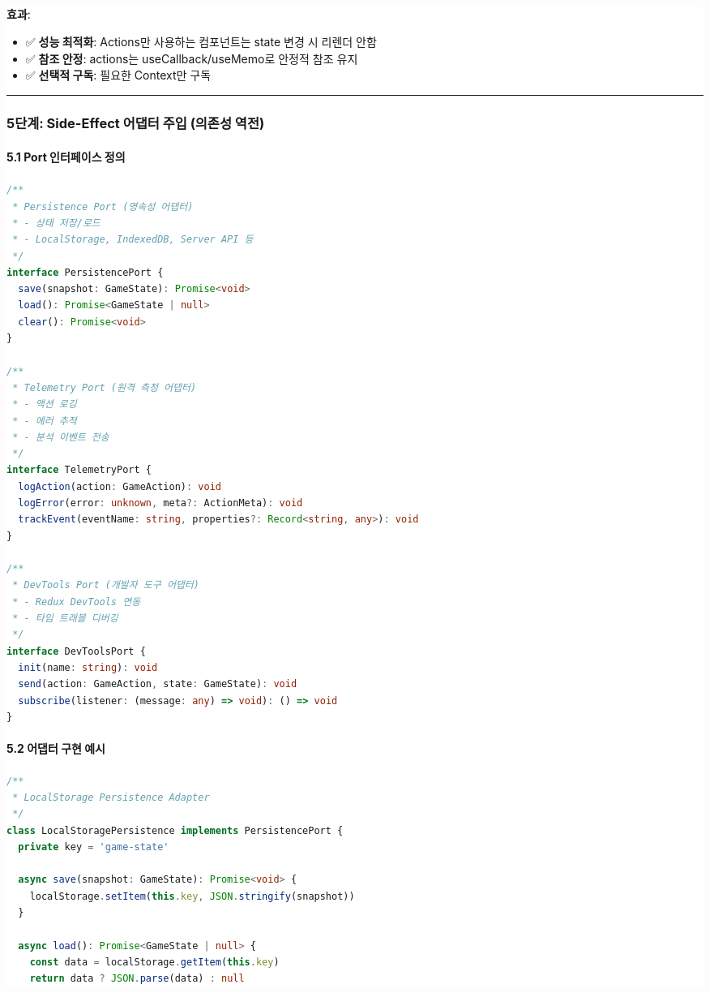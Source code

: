 ```typescript
```

**효과**:
- ✅ **성능 최적화**: Actions만 사용하는 컴포넌트는 state 변경 시 리렌더 안함
- ✅ **참조 안정**: actions는 useCallback/useMemo로 안정적 참조 유지
- ✅ **선택적 구독**: 필요한 Context만 구독

---

### 5단계: Side-Effect 어댑터 주입 (의존성 역전)

#### 5.1 Port 인터페이스 정의

```typescript
/**
 * Persistence Port (영속성 어댑터)
 * - 상태 저장/로드
 * - LocalStorage, IndexedDB, Server API 등
 */
interface PersistencePort {
  save(snapshot: GameState): Promise<void>
  load(): Promise<GameState | null>
  clear(): Promise<void>
}

/**
 * Telemetry Port (원격 측정 어댑터)
 * - 액션 로깅
 * - 에러 추적
 * - 분석 이벤트 전송
 */
interface TelemetryPort {
  logAction(action: GameAction): void
  logError(error: unknown, meta?: ActionMeta): void
  trackEvent(eventName: string, properties?: Record<string, any>): void
}

/**
 * DevTools Port (개발자 도구 어댑터)
 * - Redux DevTools 연동
 * - 타임 트래블 디버깅
 */
interface DevToolsPort {
  init(name: string): void
  send(action: GameAction, state: GameState): void
  subscribe(listener: (message: any) => void): () => void
}
```

#### 5.2 어댑터 구현 예시

```typescript
/**
 * LocalStorage Persistence Adapter
 */
class LocalStoragePersistence implements PersistencePort {
  private key = 'game-state'

  async save(snapshot: GameState): Promise<void> {
    localStorage.setItem(this.key, JSON.stringify(snapshot))
  }

  async load(): Promise<GameState | null> {
    const data = localStorage.getItem(this.key)
    return data ? JSON.parse(data) : null
```